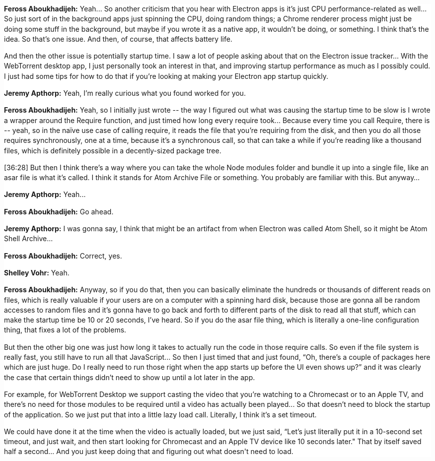 **Feross Aboukhadijeh:** Yeah... So another criticism that you hear with Electron apps is it’s just CPU performance-related as well... So just sort of in the background apps just spinning the CPU, doing random things; a Chrome renderer process might just be doing some stuff in the background, but maybe if you wrote it as a native app, it wouldn’t be doing, or something. I think that’s the idea. So that’s one issue. And then, of course, that affects battery life.

And then the other issue is potentially startup time. I saw a lot of people asking about that on the Electron issue tracker... With the WebTorrent desktop app, I just personally took an interest in that, and improving startup performance as much as I possibly could. I just had some tips for how to do that if you’re looking at making your Electron app startup quickly.

**Jeremy Apthorp:** Yeah, I’m really curious what you found worked for you.

**Feross Aboukhadijeh:** Yeah, so I initially just wrote -- the way I figured out what was causing the startup time to be slow is I wrote a wrapper around the Require function, and just timed how long every require took... Because every time you call Require, there is -- yeah, so in the naïve use case of calling require, it reads the file that you’re requiring from the disk, and then you do all those requires synchronously, one at a time, because it’s a synchronous call, so that can take a while if you’re reading like a thousand files, which is definitely possible in a decently-sized package tree.

\[36:28\] But then I think there’s a way where you can take the whole Node modules folder and bundle it up into a single file, like an asar file is what it’s called. I think it stands for Atom Archive File or something. You probably are familiar with this. But anyway…

**Jeremy Apthorp:** Yeah...

**Feross Aboukhadijeh:** Go ahead.

**Jeremy Apthorp:** I was gonna say, I think that might be an artifact from when Electron was called Atom Shell, so it might be Atom Shell Archive...

**Feross Aboukhadijeh:** Correct, yes.

**Shelley Vohr:** Yeah.

**Feross Aboukhadijeh:** Anyway, so if you do that, then you can basically eliminate the hundreds or thousands of different reads on files, which is really valuable if your users are on a computer with a spinning hard disk, because those are gonna all be random accesses to random files and it’s gonna have to go back and forth to different parts of the disk to read all that stuff, which can make the startup time be 10 or 20 seconds, I’ve heard. So if you do the asar file thing, which is literally a one-line configuration thing, that fixes a lot of the problems.

But then the other big one was just how long it takes to actually run the code in those require calls. So even if the file system is really fast, you still have to run all that JavaScript... So then I just timed that and just found, “Oh, there’s a couple of packages here which are just huge. Do I really need to run those right when the app starts up before the UI even shows up?” and it was clearly the case that certain things didn’t need to show up until a lot later in the app.

For example, for WebTorrent Desktop we support casting the video that you’re watching to a Chromecast or to an Apple TV, and there’s no need for those modules to be required until a video has actually been played... So that doesn’t need to block the startup of the application. So we just put that into a little lazy load call. Literally, I think it’s a set timeout.

We could have done it at the time when the video is actually loaded, but we just said, “Let’s just literally put it in a 10-second set timeout, and just wait, and then start looking for Chromecast and an Apple TV device like 10 seconds later." That by itself saved half a second... And you just keep doing that and figuring out what doesn't need to load.
